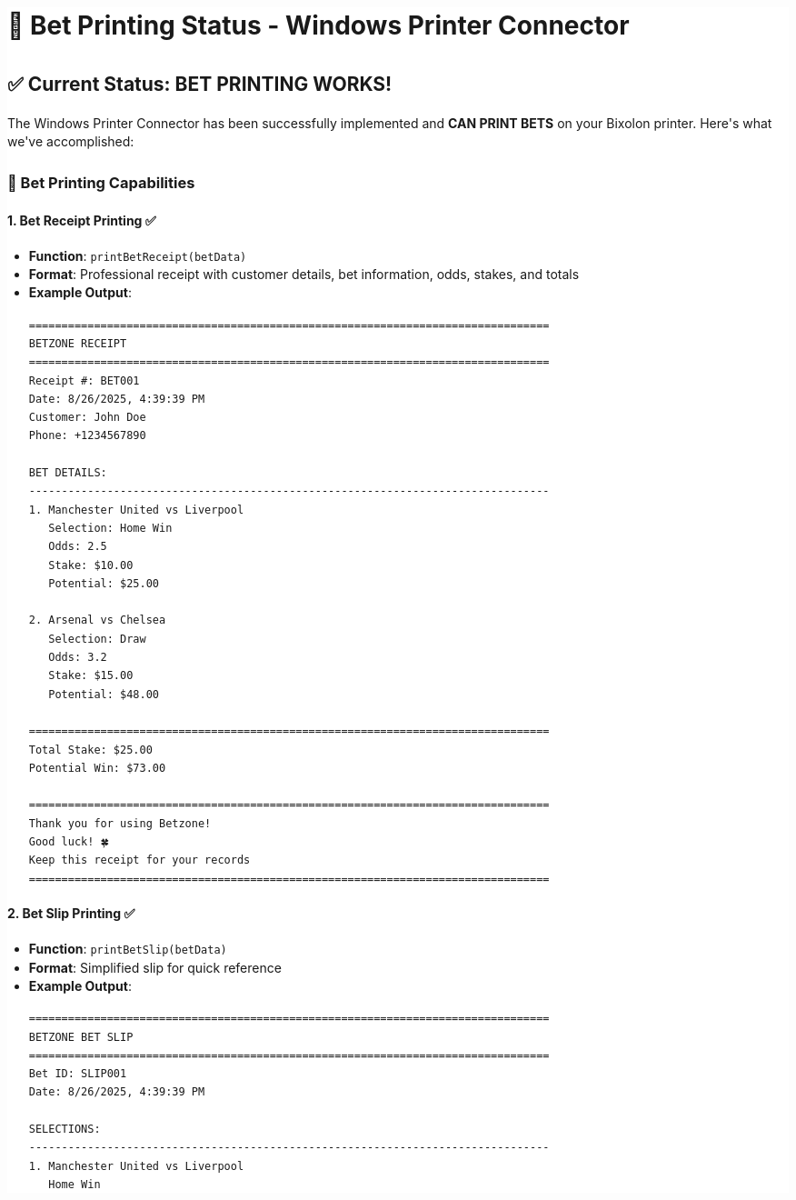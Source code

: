 # 🎯 Bet Printing Status - Windows Printer Connector

## ✅ Current Status: BET PRINTING WORKS!

The Windows Printer Connector has been successfully implemented and **CAN PRINT BETS** on your Bixolon printer. Here's what we've accomplished:

### 🎲 Bet Printing Capabilities

#### **1. Bet Receipt Printing** ✅
- **Function**: `printBetReceipt(betData)`
- **Format**: Professional receipt with customer details, bet information, odds, stakes, and totals
- **Example Output**:
  ```
  ================================================================================
  BETZONE RECEIPT
  ================================================================================
  Receipt #: BET001
  Date: 8/26/2025, 4:39:39 PM
  Customer: John Doe
  Phone: +1234567890
  
  BET DETAILS:
  --------------------------------------------------------------------------------
  1. Manchester United vs Liverpool
     Selection: Home Win
     Odds: 2.5
     Stake: $10.00
     Potential: $25.00
  
  2. Arsenal vs Chelsea
     Selection: Draw
     Odds: 3.2
     Stake: $15.00
     Potential: $48.00
  
  ================================================================================
  Total Stake: $25.00
  Potential Win: $73.00
  
  ================================================================================
  Thank you for using Betzone!
  Good luck! 🍀
  Keep this receipt for your records
  ================================================================================
  ```

#### **2. Bet Slip Printing** ✅
- **Function**: `printBetSlip(betData)`
- **Format**: Simplified slip for quick reference
- **Example Output**:
  ```
  ================================================================================
  BETZONE BET SLIP
  ================================================================================
  Bet ID: SLIP001
  Date: 8/26/2025, 4:39:39 PM
  
  SELECTIONS:
  --------------------------------------------------------------------------------
  1. Manchester United vs Liverpool
     Home Win
  ```